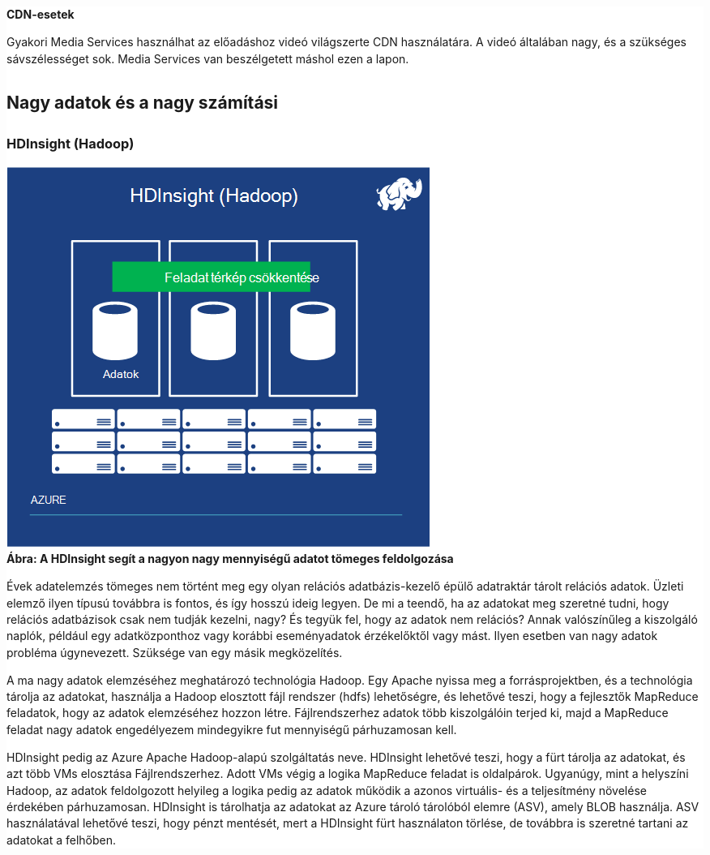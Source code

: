 **CDN-esetek**

Gyakori Media Services használhat az előadáshoz videó világszerte CDN használatára. A videó általában nagy, és a szükséges sávszélességet sok.  Media Services van beszélgetett máshol ezen a lapon.



## <a name="big-data-and-big-compute"></a>Nagy adatok és a nagy számítási

### <a name="hdinsight-hadoop"></a>HDInsight (Hadoop)
![Hdinsight szolgáltatáshoz](./media/fundamentals-introduction-to-azure/HDInsightIntroNew.png)   
 **Ábra: A HDInsight segít a nagyon nagy mennyiségű adatot tömeges feldolgozása**

Évek adatelemzés tömeges nem történt meg egy olyan relációs adatbázis-kezelő épülő adatraktár tárolt relációs adatok. Üzleti elemző ilyen típusú továbbra is fontos, és így hosszú ideig legyen. De mi a teendő, ha az adatokat meg szeretné tudni, hogy relációs adatbázisok csak nem tudják kezelni, nagy? És tegyük fel, hogy az adatok nem relációs? Annak valószínűleg a kiszolgáló naplók, például egy adatközponthoz vagy korábbi eseményadatok érzékelőktől vagy mást. Ilyen esetben van nagy adatok probléma úgynevezett. Szüksége van egy másik megközelítés.

A ma nagy adatok elemzéséhez meghatározó technológia Hadoop. Egy Apache nyissa meg a forrásprojektben, és a technológia tárolja az adatokat, használja a Hadoop elosztott fájl rendszer (hdfs) lehetőségre, és lehetővé teszi, hogy a fejlesztők MapReduce feladatok, hogy az adatok elemzéséhez hozzon létre. Fájlrendszerhez adatok több kiszolgálóin terjed ki, majd a MapReduce feladat nagy adatok engedélyezem mindegyikre fut mennyiségű párhuzamosan kell.

HDInsight pedig az Azure Apache Hadoop-alapú szolgáltatás neve. HDInsight lehetővé teszi, hogy a fürt tárolja az adatokat, és azt több VMs elosztása Fájlrendszerhez. Adott VMs végig a logika MapReduce feladat is oldalpárok. Ugyanúgy, mint a helyszíni Hadoop, az adatok feldolgozott helyileg a logika pedig az adatok működik a azonos virtuális- és a teljesítmény növelése érdekében párhuzamosan. HDInsight is tárolhatja az adatokat az Azure tároló tárolóból elemre (ASV), amely BLOB használja.  ASV használatával lehetővé teszi, hogy pénzt mentését, mert a HDInsight fürt használaton törlése, de továbbra is szeretné tartani az adatokat a felhőben.
